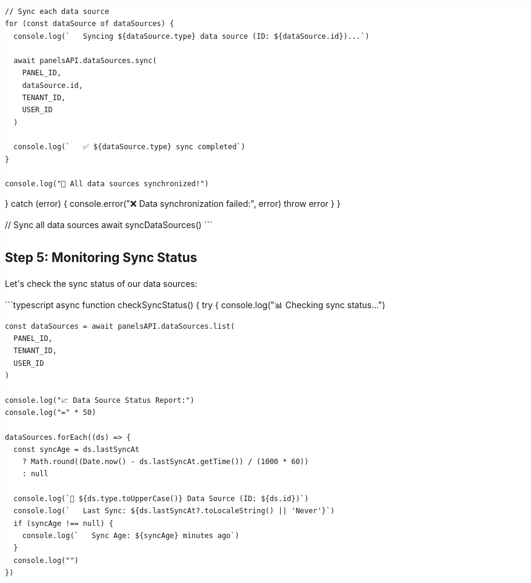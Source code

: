     // Sync each data source
    for (const dataSource of dataSources) {
      console.log(`   Syncing ${dataSource.type} data source (ID: ${dataSource.id})...`)
      
      await panelsAPI.dataSources.sync(
        PANEL_ID,
        dataSource.id,
        TENANT_ID,
        USER_ID
      )
      
      console.log(`   ✅ ${dataSource.type} sync completed`)
    }
    
    console.log("🎉 All data sources synchronized!")
    
  } catch (error) {
    console.error("❌ Data synchronization failed:", error)
    throw error
  }
}

// Sync all data sources
await syncDataSources()
\`\`\`

## Step 5: Monitoring Sync Status

Let's check the sync status of our data sources:

\`\`\`typescript
async function checkSyncStatus() {
  try {
    console.log("📊 Checking sync status...")
    
    const dataSources = await panelsAPI.dataSources.list(
      PANEL_ID,
      TENANT_ID, 
      USER_ID
    )

    console.log("📈 Data Source Status Report:")
    console.log("=" * 50)
    
    dataSources.forEach((ds) => {
      const syncAge = ds.lastSyncAt 
        ? Math.round((Date.now() - ds.lastSyncAt.getTime()) / (1000 * 60))
        : null
      
      console.log(`📁 ${ds.type.toUpperCase()} Data Source (ID: ${ds.id})`)
      console.log(`   Last Sync: ${ds.lastSyncAt?.toLocaleString() || 'Never'}`)
      if (syncAge !== null) {
        console.log(`   Sync Age: ${syncAge} minutes ago`)
      }
      console.log("")
    })
    